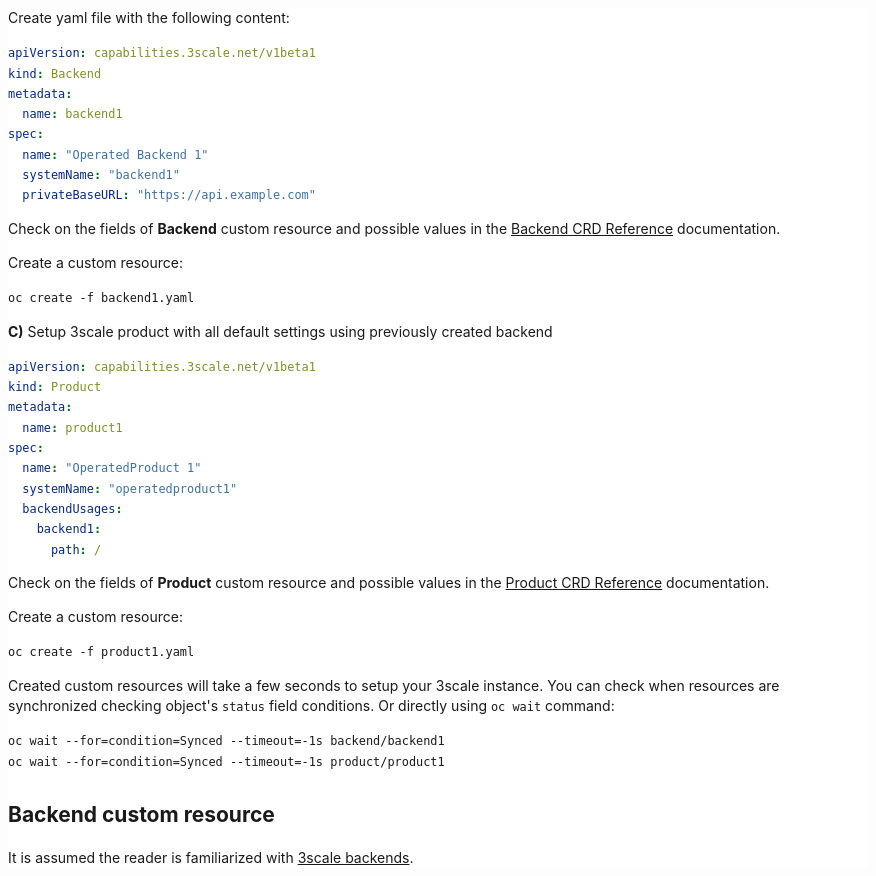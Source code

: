 Create yaml file with the following content:

```yaml
apiVersion: capabilities.3scale.net/v1beta1
kind: Backend
metadata:
  name: backend1
spec:
  name: "Operated Backend 1"
  systemName: "backend1"
  privateBaseURL: "https://api.example.com"
```

Check on the fields of **Backend** custom resource and possible values in the [Backend CRD Reference](backend-reference.md) documentation.

Create a custom resource:

```
oc create -f backend1.yaml
```

**C)** Setup 3scale product with all default settings using previously created backend

```yaml
apiVersion: capabilities.3scale.net/v1beta1
kind: Product
metadata:
  name: product1
spec:
  name: "OperatedProduct 1"
  systemName: "operatedproduct1"
  backendUsages:
    backend1:
      path: /
```

Check on the fields of **Product** custom resource and possible values in the [Product CRD Reference](product-reference.md) documentation.

Create a custom resource:

```
oc create -f product1.yaml
```

Created custom resources will take a few seconds to setup your 3scale instance. You can check when resources are synchronized checking object's `status` field conditions.
Or directly using `oc wait` command:

```
oc wait --for=condition=Synced --timeout=-1s backend/backend1
oc wait --for=condition=Synced --timeout=-1s product/product1
```

## Backend custom resource

It is assumed the reader is familiarized with [3scale backends](https://access.redhat.com/documentation/en-us/red_hat_3scale_api_management/2.8/html/glossary/threescale_glossary#api-backend).

